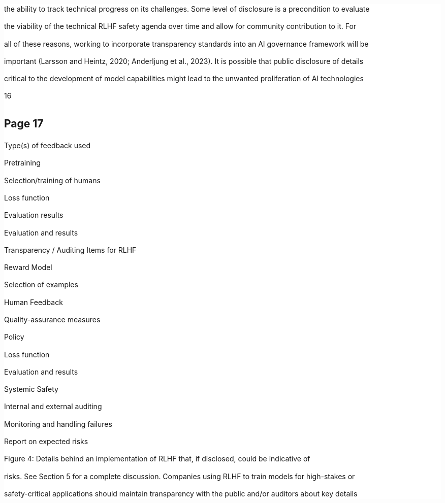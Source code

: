 the ability to track technical progress on its challenges. Some level of disclosure is a precondition to evaluate

the viability of the technical RLHF safety agenda over time and allow for community contribution to it. For

all of these reasons, working to incorporate transparency standards into an AI governance framework will be

important (Larsson and Heintz, 2020; Anderljung et al., 2023). It is possible that public disclosure of details

critical to the development of model capabilities might lead to the unwanted proliferation of AI technologies

16

## Page 17

Type(s) of feedback used

Pretraining

Selection/training of humans

Loss function

Evaluation results

Evaluation and results

Transparency / Auditing Items for RLHF

Reward Model

Selection of examples

Human Feedback

Quality-assurance measures

Policy

Loss function

Evaluation and results

Systemic Safety

Internal and external auditing

Monitoring and handling failures

Report on expected risks

Figure 4: Details behind an implementation of RLHF that, if disclosed, could be indicative of

risks. See Section 5 for a complete discussion. Companies using RLHF to train models for high-stakes or

safety-critical applications should maintain transparency with the public and/or auditors about key details
